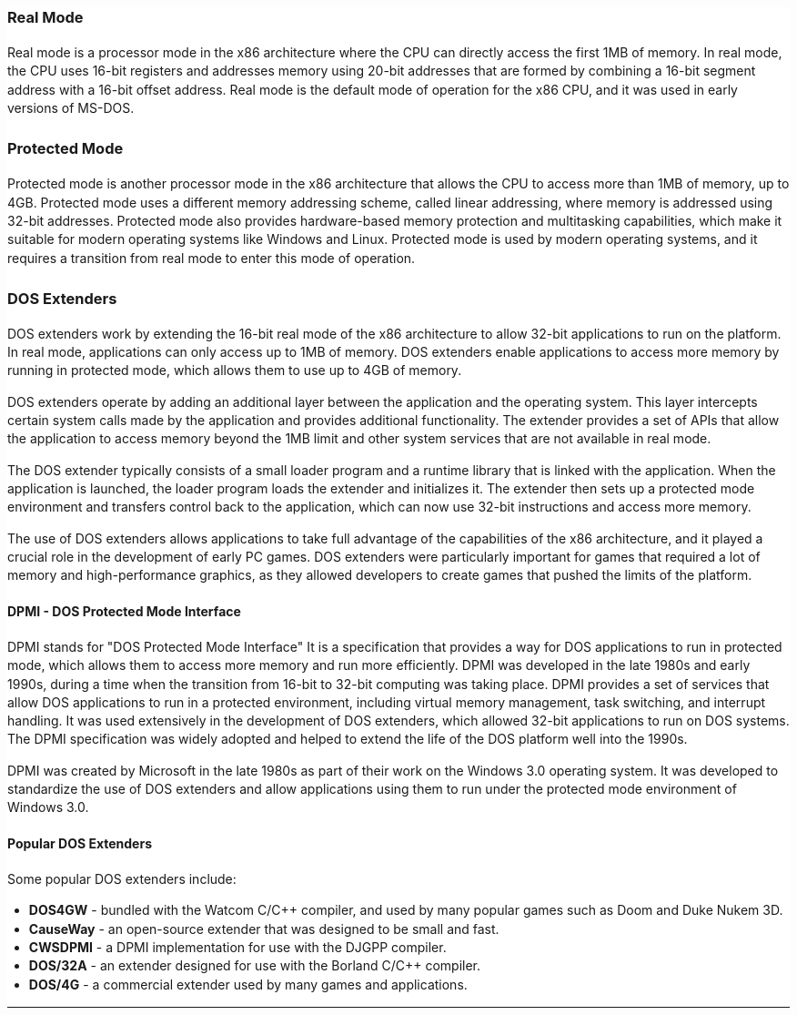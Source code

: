 ### Real Mode
Real mode is a processor mode in the x86 architecture where the CPU can directly access the first 1MB of memory. In real mode, the CPU uses 16-bit registers and addresses memory using 20-bit addresses that are formed by combining a 16-bit segment address with a 16-bit offset address. Real mode is the default mode of operation for the x86 CPU, and it was used in early versions of MS-DOS.

### Protected Mode
Protected mode is another processor mode in the x86 architecture that allows the CPU to access more than 1MB of memory, up to 4GB. Protected mode uses a different memory addressing scheme, called linear addressing, where memory is addressed using 32-bit addresses. Protected mode also provides hardware-based memory protection and multitasking capabilities, which make it suitable for modern operating systems like Windows and Linux. Protected mode is used by modern operating systems, and it requires a transition from real mode to enter this mode of operation.

### DOS Extenders
DOS extenders work by extending the 16-bit real mode of the x86 architecture to allow 32-bit applications to run on the platform. In real mode, applications can only access up to 1MB of memory. DOS extenders enable applications to access more memory by running in protected mode, which allows them to use up to 4GB of memory.

DOS extenders operate by adding an additional layer between the application and the operating system. This layer intercepts certain system calls made by the application and provides additional functionality. The extender provides a set of APIs that allow the application to access memory beyond the 1MB limit and other system services that are not available in real mode.

The DOS extender typically consists of a small loader program and a runtime library that is linked with the application. When the application is launched, the loader program loads the extender and initializes it. The extender then sets up a protected mode environment and transfers control back to the application, which can now use 32-bit instructions and access more memory.

The use of DOS extenders allows applications to take full advantage of the capabilities of the x86 architecture, and it played a crucial role in the development of early PC games. DOS extenders were particularly important for games that required a lot of memory and high-performance graphics, as they allowed developers to create games that pushed the limits of the platform.

#### DPMI - DOS Protected Mode Interface
DPMI stands for "DOS Protected Mode Interface" It is a specification that provides a way for DOS applications to run in protected mode, which allows them to access more memory and run more efficiently. DPMI was developed in the late 1980s and early 1990s, during a time when the transition from 16-bit to 32-bit computing was taking place. DPMI provides a set of services that allow DOS applications to run in a protected environment, including virtual memory management, task switching, and interrupt handling. It was used extensively in the development of DOS extenders, which allowed 32-bit applications to run on DOS systems. The DPMI specification was widely adopted and helped to extend the life of the DOS platform well into the 1990s.

DPMI was created by Microsoft in the late 1980s as part of their work on the Windows 3.0 operating system. It was developed to standardize the use of DOS extenders and allow applications using them to run under the protected mode environment of Windows 3.0.

#### Popular DOS Extenders
Some popular DOS extenders include:
* **DOS4GW** - bundled with the Watcom C/C++ compiler, and used by many popular games such as Doom and Duke Nukem 3D.
* **CauseWay** - an open-source extender that was designed to be small and fast.
* **CWSDPMI** - a DPMI implementation for use with the DJGPP compiler.
* **DOS/32A** - an extender designed for use with the Borland C/C++ compiler.
* **DOS/4G** - a commercial extender used by many games and applications.

---
